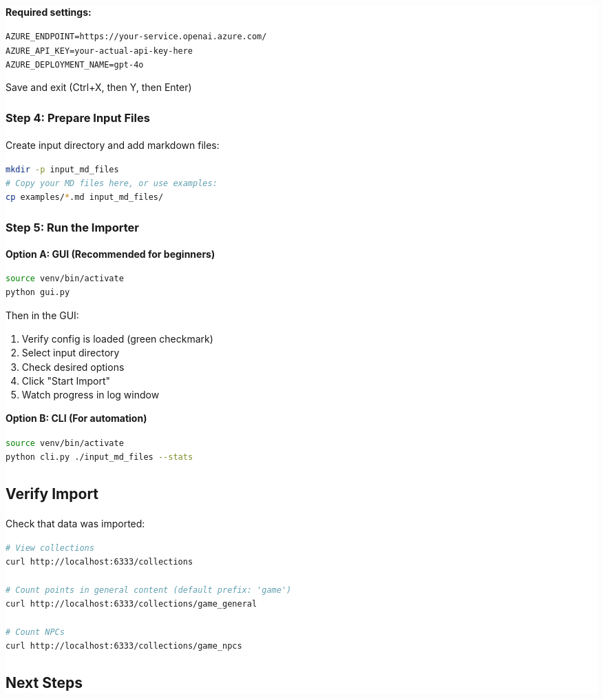 **Required settings:**
```env
AZURE_ENDPOINT=https://your-service.openai.azure.com/
AZURE_API_KEY=your-actual-api-key-here
AZURE_DEPLOYMENT_NAME=gpt-4o
```

Save and exit (Ctrl+X, then Y, then Enter)

### Step 4: Prepare Input Files

Create input directory and add markdown files:

```bash
mkdir -p input_md_files
# Copy your MD files here, or use examples:
cp examples/*.md input_md_files/
```

### Step 5: Run the Importer

**Option A: GUI (Recommended for beginners)**
```bash
source venv/bin/activate
python gui.py
```

Then in the GUI:
1. Verify config is loaded (green checkmark)
2. Select input directory
3. Check desired options
4. Click "Start Import"
5. Watch progress in log window

**Option B: CLI (For automation)**
```bash
source venv/bin/activate
python cli.py ./input_md_files --stats
```

## Verify Import

Check that data was imported:

```bash
# View collections
curl http://localhost:6333/collections

# Count points in general content (default prefix: 'game')
curl http://localhost:6333/collections/game_general

# Count NPCs
curl http://localhost:6333/collections/game_npcs
```

## Next Steps
